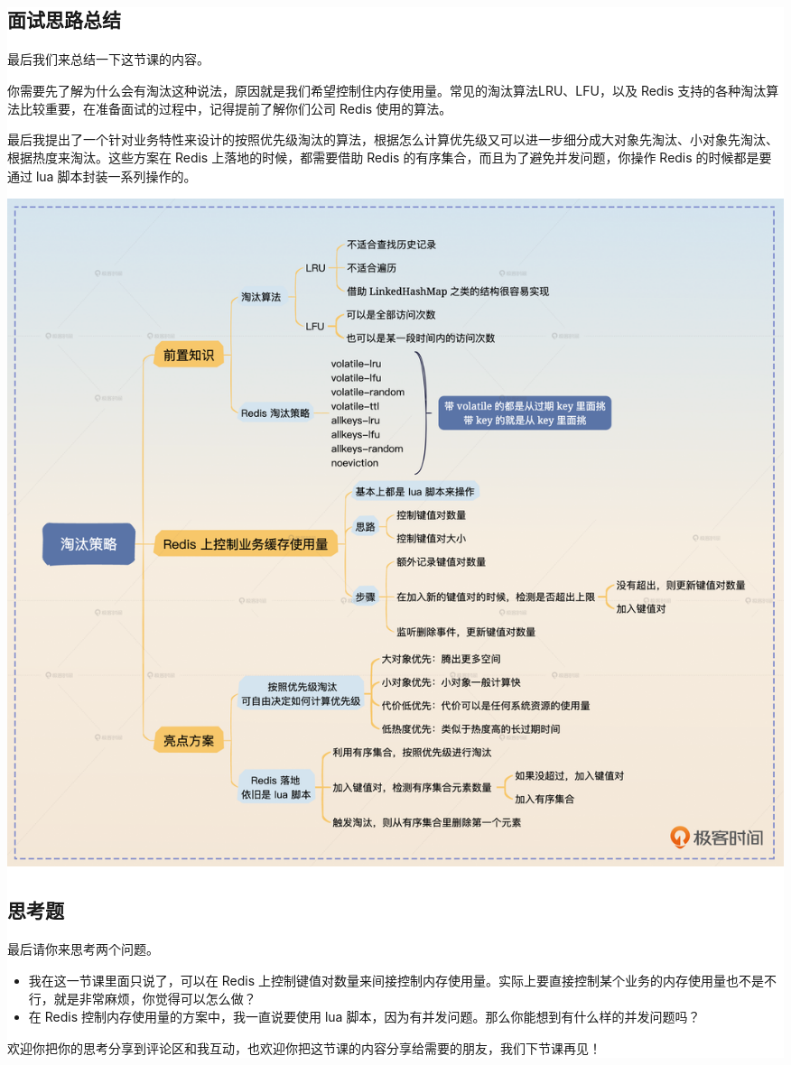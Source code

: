 ## 面试思路总结

最后我们来总结一下这节课的内容。

你需要先了解为什么会有淘汰这种说法，原因就是我们希望控制住内存使用量。常见的淘汰算法LRU、LFU，以及 Redis 支持的各种淘汰算法比较重要，在准备面试的过程中，记得提前了解你们公司 Redis 使用的算法。

最后我提出了一个针对业务特性来设计的按照优先级淘汰的算法，根据怎么计算优先级又可以进一步细分成大对象先淘汰、小对象先淘汰、根据热度来淘汰。这些方案在 Redis 上落地的时候，都需要借助 Redis 的有序集合，而且为了避免并发问题，你操作 Redis 的时候都是要通过 lua 脚本封装一系列操作的。

![](images/692691/a073ea7c658277777246dd068f61b9dd.png)

## 思考题

最后请你来思考两个问题。

- 我在这一节课里面只说了，可以在 Redis 上控制键值对数量来间接控制内存使用量。实际上要直接控制某个业务的内存使用量也不是不行，就是非常麻烦，你觉得可以怎么做？
- 在 Redis 控制内存使用量的方案中，我一直说要使用 lua 脚本，因为有并发问题。那么你能想到有什么样的并发问题吗？

欢迎你把你的思考分享到评论区和我互动，也欢迎你把这节课的内容分享给需要的朋友，我们下节课再见！